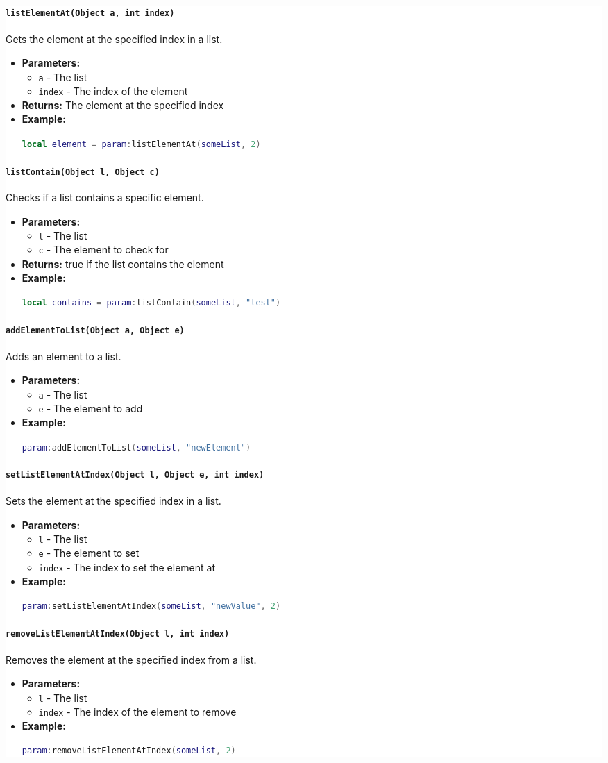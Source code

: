 #### `listElementAt(Object a, int index)`
Gets the element at the specified index in a list.
- **Parameters:**
    - `a` - The list
    - `index` - The index of the element
- **Returns:** The element at the specified index
- **Example:**
  ```lua
  local element = param:listElementAt(someList, 2)
  ```

#### `listContain(Object l, Object c)`
Checks if a list contains a specific element.
- **Parameters:**
    - `l` - The list
    - `c` - The element to check for
- **Returns:** true if the list contains the element
- **Example:**
  ```lua
  local contains = param:listContain(someList, "test")
  ```

#### `addElementToList(Object a, Object e)`
Adds an element to a list.
- **Parameters:**
    - `a` - The list
    - `e` - The element to add
- **Example:**
  ```lua
  param:addElementToList(someList, "newElement")
  ```

#### `setListElementAtIndex(Object l, Object e, int index)`
Sets the element at the specified index in a list.
- **Parameters:**
    - `l` - The list
    - `e` - The element to set
    - `index` - The index to set the element at
- **Example:**
  ```lua
  param:setListElementAtIndex(someList, "newValue", 2)
  ```

#### `removeListElementAtIndex(Object l, int index)`
Removes the element at the specified index from a list.
- **Parameters:**
    - `l` - The list
    - `index` - The index of the element to remove
- **Example:**
  ```lua
  param:removeListElementAtIndex(someList, 2)
  ```

